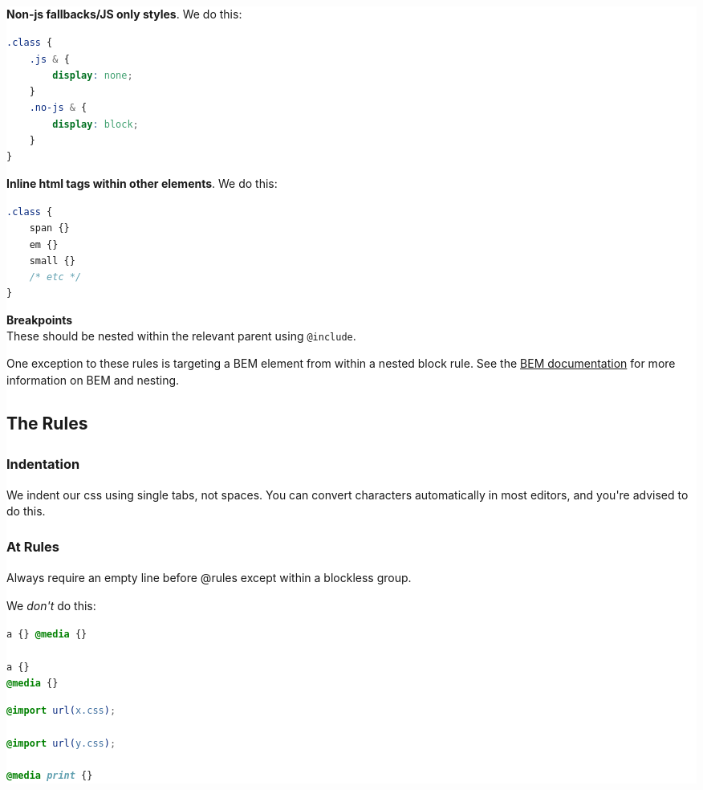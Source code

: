 **Non-js fallbacks/JS only styles**. We do this:
```scss
.class {
    .js & {
        display: none;
    }
    .no-js & {
        display: block;
    }
}
```

**Inline html tags within other elements**. We do this:
```scss
.class {
    span {}
    em {}
    small {}
    /* etc */
}
```

**Breakpoints**  
These should be nested within the relevant parent using `@include`.

One exception to these rules is targeting a BEM element from within a nested block rule. See the [BEM documentation](https://github.com/springernature/frontend/blob/master/languages/bem-css.md) for more information on BEM and nesting.

## The Rules

### Indentation

We indent our css using single tabs, not spaces. You can convert characters automatically in most editors, and you're advised to do this.

### At Rules

Always require an empty line before @rules except within a blockless group.

We _don't_ do this:

```css
a {} @media {}

a {}
@media {}
```

```css
@import url(x.css);

@import url(y.css);

@media print {}
```
